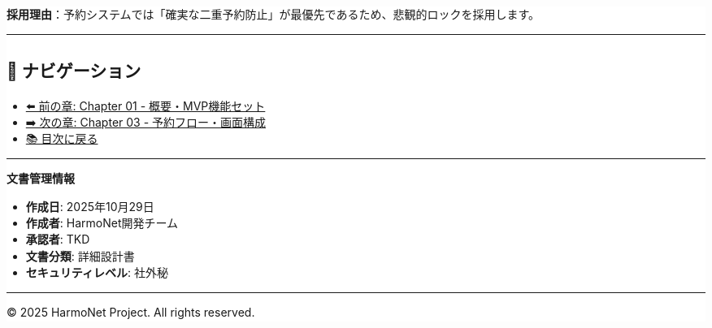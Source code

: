 **採用理由**：予約システムでは「確実な二重予約防止」が最優先であるため、悲観的ロックを採用します。

---

## 📖 ナビゲーション

- [⬅️ 前の章: Chapter 01 - 概要・MVP機能セット](facility-booking-feature-design-ch01_v1.0.md)
- [➡️ 次の章: Chapter 03 - 予約フロー・画面構成](facility-booking-feature-design-ch03_v1.0.md)
- [📚 目次に戻る](facility-booking-feature-design-ch00-index_v1.0.md)

---

**文書管理情報**

- **作成日**: 2025年10月29日
- **作成者**: HarmoNet開発チーム
- **承認者**: TKD
- **文書分類**: 詳細設計書
- **セキュリティレベル**: 社外秘

---

© 2025 HarmoNet Project. All rights reserved.
